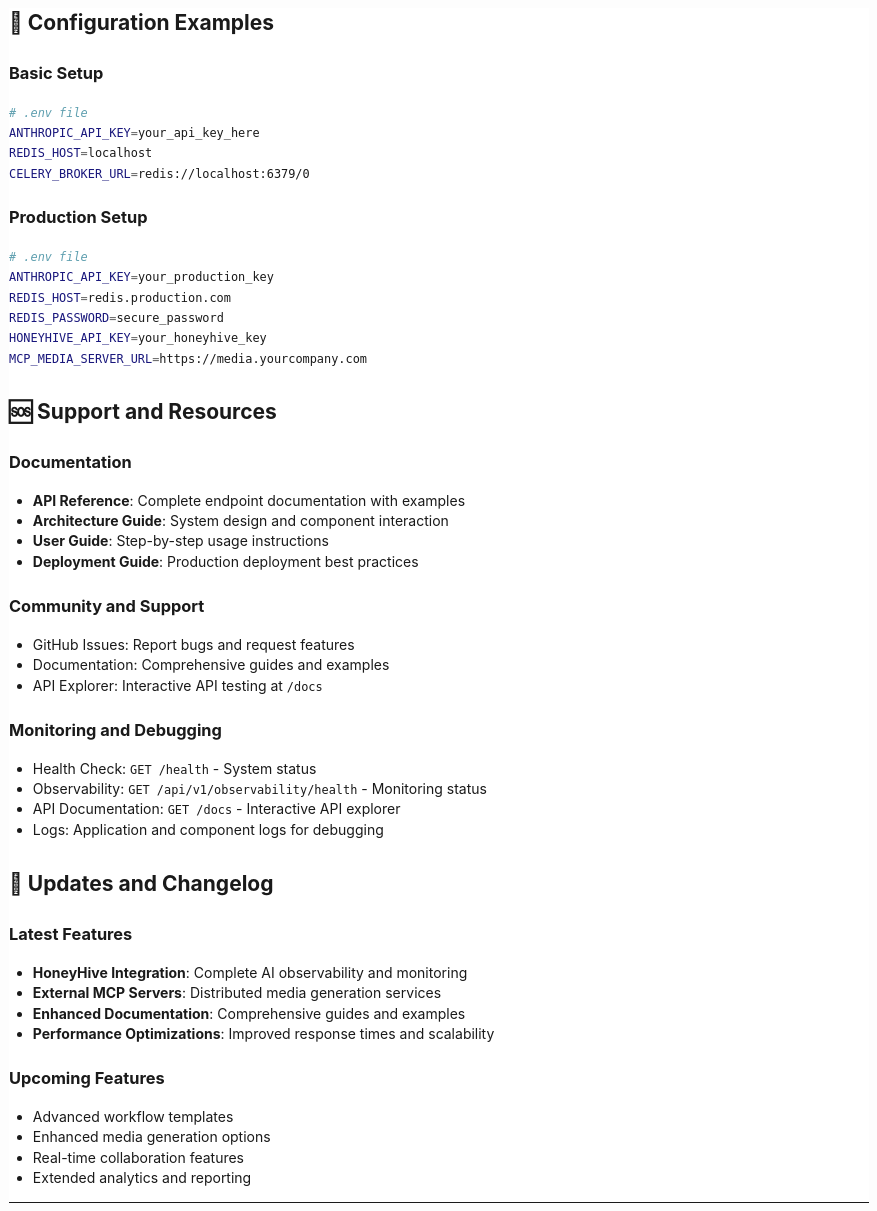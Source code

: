 ## 🔧 Configuration Examples

### Basic Setup
```bash
# .env file
ANTHROPIC_API_KEY=your_api_key_here
REDIS_HOST=localhost
CELERY_BROKER_URL=redis://localhost:6379/0
```

### Production Setup
```bash
# .env file
ANTHROPIC_API_KEY=your_production_key
REDIS_HOST=redis.production.com
REDIS_PASSWORD=secure_password
HONEYHIVE_API_KEY=your_honeyhive_key
MCP_MEDIA_SERVER_URL=https://media.yourcompany.com
```

## 🆘 Support and Resources

### Documentation
- **API Reference**: Complete endpoint documentation with examples
- **Architecture Guide**: System design and component interaction
- **User Guide**: Step-by-step usage instructions
- **Deployment Guide**: Production deployment best practices

### Community and Support
- GitHub Issues: Report bugs and request features
- Documentation: Comprehensive guides and examples
- API Explorer: Interactive API testing at `/docs`

### Monitoring and Debugging
- Health Check: `GET /health` - System status
- Observability: `GET /api/v1/observability/health` - Monitoring status
- API Documentation: `GET /docs` - Interactive API explorer
- Logs: Application and component logs for debugging

## 🔄 Updates and Changelog

### Latest Features
- **HoneyHive Integration**: Complete AI observability and monitoring
- **External MCP Servers**: Distributed media generation services
- **Enhanced Documentation**: Comprehensive guides and examples
- **Performance Optimizations**: Improved response times and scalability

### Upcoming Features
- Advanced workflow templates
- Enhanced media generation options
- Real-time collaboration features
- Extended analytics and reporting

---